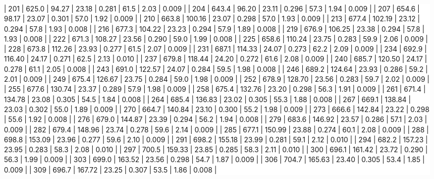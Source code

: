 | 201 | 625.0 | 94.27 | 23.18 | 0.281 | 61.5 | 2.03 | 0.009 |
| 204 | 643.4 | 96.20 | 23.11 | 0.296 | 57.3 | 1.94 | 0.009 |
| 207 | 654.6 | 98.17 | 23.07 | 0.301 | 57.0 | 1.92 | 0.009 |
| 210 | 663.8 | 100.16 | 23.07 | 0.298 | 57.0 | 1.93 | 0.009 |
| 213 | 677.4 | 102.19 | 23.12 | 0.294 | 57.8 | 1.93 | 0.008 |
| 216 | 677.3 | 104.22 | 23.23 | 0.294 | 57.9 | 1.89 | 0.008 |
| 219 | 676.9 | 106.25 | 23.38 | 0.294 | 57.8 | 1.93 | 0.008 |
| 222 | 671.3 | 108.27 | 23.56 | 0.290 | 59.0 | 1.99 | 0.008 |
| 225 | 658.6 | 110.24 | 23.75 | 0.283 | 59.9 | 2.06 | 0.009 |
| 228 | 673.8 | 112.26 | 23.93 | 0.277 | 61.5 | 2.07 | 0.009 |
| 231 | 687.1 | 114.33 | 24.07 | 0.273 | 62.2 | 2.09 | 0.009 |
| 234 | 692.9 | 116.40 | 24.17 | 0.271 | 62.5 | 2.13 | 0.010 |
| 237 | 679.8 | 118.44 | 24.20 | 0.272 | 61.6 | 2.08 | 0.009 |
| 240 | 685.7 | 120.50 | 24.17 | 0.278 | 61.1 | 2.05 | 0.008 |
| 243 | 691.0 | 122.57 | 24.07 | 0.284 | 59.5 | 1.98 | 0.008 |
| 246 | 689.2 | 124.64 | 23.93 | 0.286 | 59.2 | 2.01 | 0.009 |
| 249 | 675.4 | 126.67 | 23.75 | 0.284 | 59.0 | 1.98 | 0.009 |
| 252 | 678.9 | 128.70 | 23.56 | 0.283 | 59.7 | 2.02 | 0.009 |
| 255 | 677.6 | 130.74 | 23.37 | 0.289 | 57.9 | 1.98 | 0.009 |
| 258 | 675.4 | 132.76 | 23.20 | 0.298 | 56.3 | 1.91 | 0.009 |
| 261 | 671.4 | 134.78 | 23.08 | 0.305 | 54.5 | 1.84 | 0.008 |
| 264 | 685.4 | 136.83 | 23.02 | 0.305 | 55.3 | 1.88 | 0.008 |
| 267 | 669.1 | 138.84 | 23.03 | 0.302 | 55.0 | 1.89 | 0.009 |
| 270 | 664.7 | 140.84 | 23.10 | 0.300 | 55.2 | 1.98 | 0.009 |
| 273 | 666.6 | 142.84 | 23.22 | 0.298 | 55.6 | 1.92 | 0.008 |
| 276 | 679.0 | 144.87 | 23.39 | 0.294 | 56.2 | 1.94 | 0.008 |
| 279 | 683.6 | 146.92 | 23.57 | 0.286 | 57.1 | 2.03 | 0.009 |
| 282 | 679.4 | 148.96 | 23.74 | 0.278 | 59.6 | 2.14 | 0.009 |
| 285 | 677.1 | 150.99 | 23.88 | 0.274 | 60.1 | 2.08 | 0.009 |
| 288 | 698.8 | 153.09 | 23.96 | 0.277 | 59.6 | 2.10 | 0.009 |
| 291 | 698.2 | 155.18 | 23.99 | 0.281 | 59.1 | 2.12 | 0.010 |
| 294 | 682.2 | 157.23 | 23.95 | 0.283 | 58.3 | 2.08 | 0.010 |
| 297 | 700.5 | 159.33 | 23.85 | 0.285 | 58.3 | 2.11 | 0.010 |
| 300 | 696.1 | 161.42 | 23.72 | 0.290 | 56.3 | 1.99 | 0.009 |
| 303 | 699.0 | 163.52 | 23.56 | 0.298 | 54.7 | 1.87 | 0.009 |
| 306 | 704.7 | 165.63 | 23.40 | 0.305 | 53.4 | 1.85 | 0.009 |
| 309 | 696.7 | 167.72 | 23.25 | 0.307 | 53.5 | 1.86 | 0.008 |